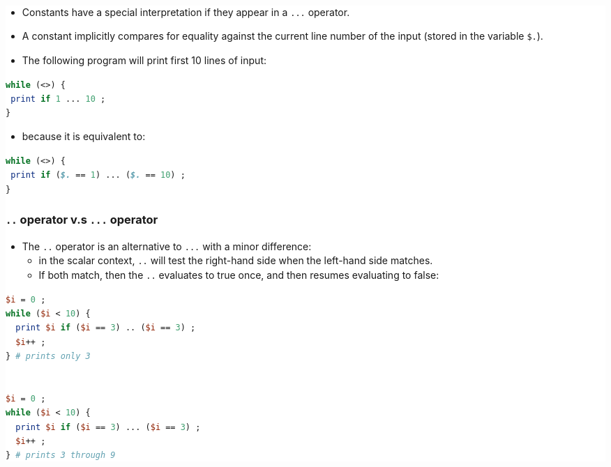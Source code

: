 
* Constants have a special interpretation if they appear in a `...` operator.
* A constant implicitly compares for equality against the current line number of the input (stored in the variable `$.`).

* The following program will print first 10 lines of input:

```perl
while (<>) {
 print if 1 ... 10 ;
}
```
  * because it is equivalent to:

```perl
while (<>) {
 print if ($. == 1) ... ($. == 10) ;
}
```

### `..` operator v.s `...` operator

* The `..` operator is an alternative to `...` with a minor difference:
  * in the scalar context, `..` will test the right-hand side when the left-hand side matches.
  * If both match, then the `..` evaluates to true once, and then resumes evaluating to false:

```perl
$i = 0 ;
while ($i < 10) {
  print $i if ($i == 3) .. ($i == 3) ;
  $i++ ;
} # prints only 3


$i = 0 ;
while ($i < 10) {
  print $i if ($i == 3) ... ($i == 3) ;
  $i++ ;
} # prints 3 through 9
```
